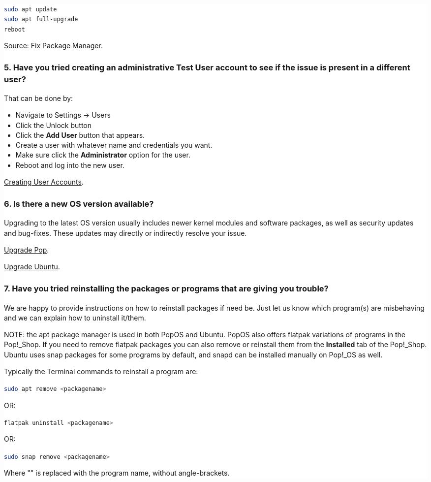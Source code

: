 ```bash
sudo apt update
sudo apt full-upgrade
reboot
```

Source: [Fix Package Manager](https://support.system76.com/articles/package-manager-pop/).

### 5. Have you tried creating an administrative Test User account to see if the issue is present in a different user?

That can be done by:

- Navigate to Settings -> Users
- Click the Unlock button
- Click the  **Add User** button that appears.
- Create a user with whatever name and credentials you want.
- Make sure click the **Administrator** option for the user.
- Reboot and log into the new user.

[Creating User Accounts](https://support.system76.com/articles/other-accounts/).

### 6. Is there a new OS version available? 
Upgrading to the latest OS version usually includes newer kernel modules and software packages, as well as security updates and bug-fixes. 
These updates may directly or indirectly resolve your issue.

[Upgrade Pop](https://support.system76.com/articles/upgrade-pop/).

[Upgrade Ubuntu](https://support.system76.com/articles/upgrade-ubuntu/).

### 7. Have you tried reinstalling the packages or programs that are giving you trouble? 

We are happy to provide instructions on how to reinstall packages if need be. Just let us know which program(s) are misbehaving and we can explain how to uninstall it/them.

NOTE: the apt package manager is used in both PopOS and Ubuntu. PopOS also offers flatpak variations of programs in the Pop!\_Shop. 
If you need to remove flatpak packages you can also remove or reinstall them from the **Installed** tab of the Pop!\_Shop. Ubuntu uses snap packages for some programs by default, and snapd can be installed manually on Pop!\_OS as well.

Typically the Terminal commands to reinstall a program are:

```bash
sudo apt remove <packagename>
```
OR: 

```bash
flatpak uninstall <packagename>
```

OR:

```bash
sudo snap remove <packagename>
```
Where "<packagename>" is replaced with the program name, without angle-brackets.
